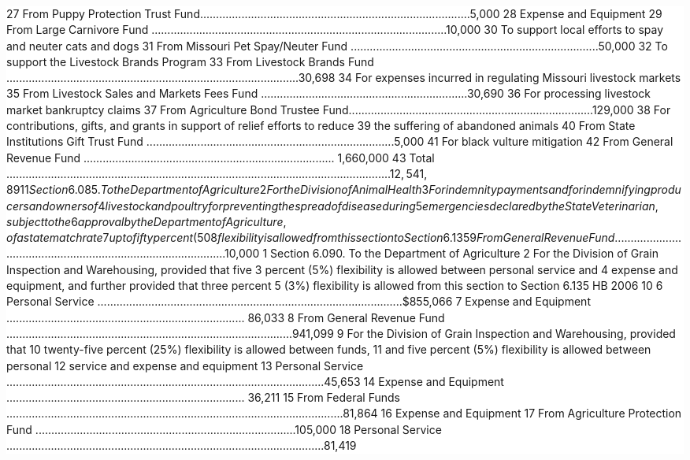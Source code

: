 27 From Puppy Protection Trust Fund.....................................................................................5,000
28 Expense and Equipment
29 From Large Carnivore Fund .............................................................................................10,000
30 To support local efforts to spay and neuter cats and dogs
31 From Missouri Pet Spay/Neuter Fund ..............................................................................50,000
32 To support the Livestock Brands Program
33 From Livestock Brands Fund ............................................................................................30,698
34 For expenses incurred in regulating Missouri livestock markets
35 From Livestock Sales and Markets Fees Fund .................................................................30,690
36 For processing livestock market bankruptcy claims
37 From Agriculture Bond Trustee Fund.............................................................................129,000
38 For contributions, gifts, and grants in support of relief efforts to reduce
39 the suffering of abandoned animals
40 From State Institutions Gift Trust Fund ..............................................................................5,000
41 For black vulture mitigation
42 From General Revenue Fund ............................................................................... 1,660,000
43 Total .........................................................................................................................$12,541,891
1 Section 6.085. To the Department of Agriculture
2 For the Division of Animal Health
3 For indemnity payments and for indemnifying producers and owners of
4 livestock and poultry for preventing the spread of disease during
5 emergencies declared by the State Veterinarian, subject to the
6 approval by the Department of Agriculture, of a state match rate
7 up to fifty percent (50%), provided that three percent (3%)
8 flexibility is allowed from this section to Section 6.135
9 From General Revenue Fund ..........................................................................................$10,000
1 Section 6.090. To the Department of Agriculture
2 For the Division of Grain Inspection and Warehousing, provided that five
3 percent (5%) flexibility is allowed between personal service and
4 expense and equipment, and further provided that three percent
5 (3%) flexibility is allowed from this section to Section 6.135
HB 2006 10
6 Personal Service ................................................................................................$855,066
7 Expense and Equipment ........................................................................... 86,033
8 From General Revenue Fund ..........................................................................................941,099
9 For the Division of Grain Inspection and Warehousing, provided that
10 twenty-five percent (25%) flexibility is allowed between funds,
11 and five percent (5%) flexibility is allowed between personal
12 service and expense and equipment
13 Personal Service ....................................................................................................45,653
14 Expense and Equipment ........................................................................... 36,211
15 From Federal Funds ..........................................................................................................81,864
16 Expense and Equipment
17 From Agriculture Protection Fund ..................................................................................105,000
18 Personal Service ....................................................................................................81,419